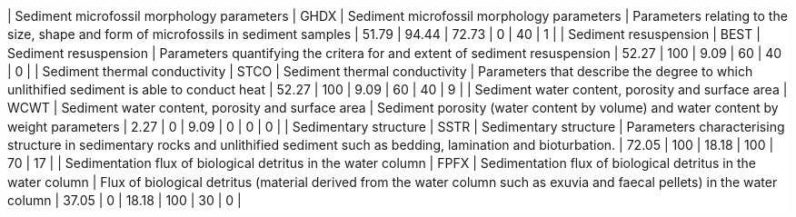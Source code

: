 | Sediment microfossil morphology parameters                                                          | GHDX            | Sediment microfossil morphology parameters                                                          | Parameters relating to the size, shape and form of microfossils in sediment samples                                                                                                                                                                                                                                                                                                                                                                                                                                               |                              51.79 |                       94.44 |                  72.73 |                   0 |           40 |           1 |
| Sediment resuspension                                                                               | BEST            | Sediment resuspension                                                                               | Parameters quantifying the critera for and extent of sediment resuspension                                                                                                                                                                                                                                                                                                                                                                                                                                                        |                              52.27 |                      100    |                   9.09 |                  60 |           40 |           0 |
| Sediment thermal conductivity                                                                       | STCO            | Sediment thermal conductivity                                                                       | Parameters that describe the degree to which unlithified sediment is able to conduct heat                                                                                                                                                                                                                                                                                                                                                                                                                                         |                              52.27 |                      100    |                   9.09 |                  60 |           40 |           9 |
| Sediment water content, porosity and surface area                                                   | WCWT            | Sediment water content, porosity and surface area                                                   | Sediment porosity (water content by volume) and water content by weight parameters                                                                                                                                                                                                                                                                                                                                                                                                                                                |                               2.27 |                        0    |                   9.09 |                   0 |            0 |           0 |
| Sedimentary structure                                                                               | SSTR            | Sedimentary structure                                                                               | Parameters characterising structure in sedimentary rocks and unlithified sediment such as bedding, lamination and bioturbation.                                                                                                                                                                                                                                                                                                                                                                                                   |                              72.05 |                      100    |                  18.18 |                 100 |           70 |          17 |
| Sedimentation flux of biological detritus in the water column                                       | FPFX            | Sedimentation flux of biological detritus in the water column                                       | Flux of biological detritus (material derived from the water column such as exuvia and faecal pellets) in the water column                                                                                                                                                                                                                                                                                                                                                                                                        |                              37.05 |                        0    |                  18.18 |                 100 |           30 |           0 |